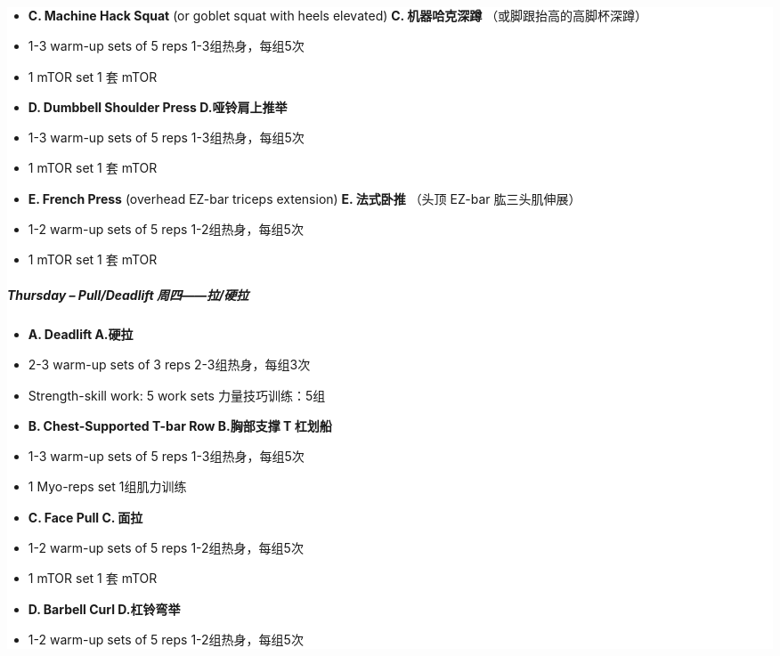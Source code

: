 
- **C. Machine Hack Squat** (or goblet squat with heels elevated)
  **C. 机器哈克深蹲** （或脚跟抬高的高脚杯深蹲）

- 1-3 warm-up sets of 5 reps
  1-3组热身，每组5次

- 1 mTOR set 1 套 mTOR

  

- **D. Dumbbell Shoulder Press
  D.哑铃肩上推举**

- 1-3 warm-up sets of 5 reps
  1-3组热身，每组5次

- 1 mTOR set 1 套 mTOR

  

- **E. French Press** (overhead EZ-bar triceps extension)
  **E. 法式卧推** （头顶 EZ-bar 肱三头肌伸展）

- 1-2 warm-up sets of 5 reps
  1-2组热身，每组5次

- 1 mTOR set 1 套 mTOR

#####  Thursday – Pull/Deadlift 周四——拉/硬拉

- **A. Deadlift A.硬拉**

- 2-3 warm-up sets of 3 reps
  2-3组热身，每组3次

- Strength-skill work: 5 work sets
  力量技巧训练：5组

  

- **B. Chest-Supported T-bar Row
  B.胸部支撑 T 杠划船**

- 1-3 warm-up sets of 5 reps
  1-3组热身，每组5次

- 1 Myo-reps set 1组肌力训练

  

- **C. Face Pull C. 面拉**

- 1-2 warm-up sets of 5 reps
  1-2组热身，每组5次

- 1 mTOR set 1 套 mTOR

  

- **D. Barbell Curl D.杠铃弯举**

- 1-2 warm-up sets of 5 reps
  1-2组热身，每组5次

